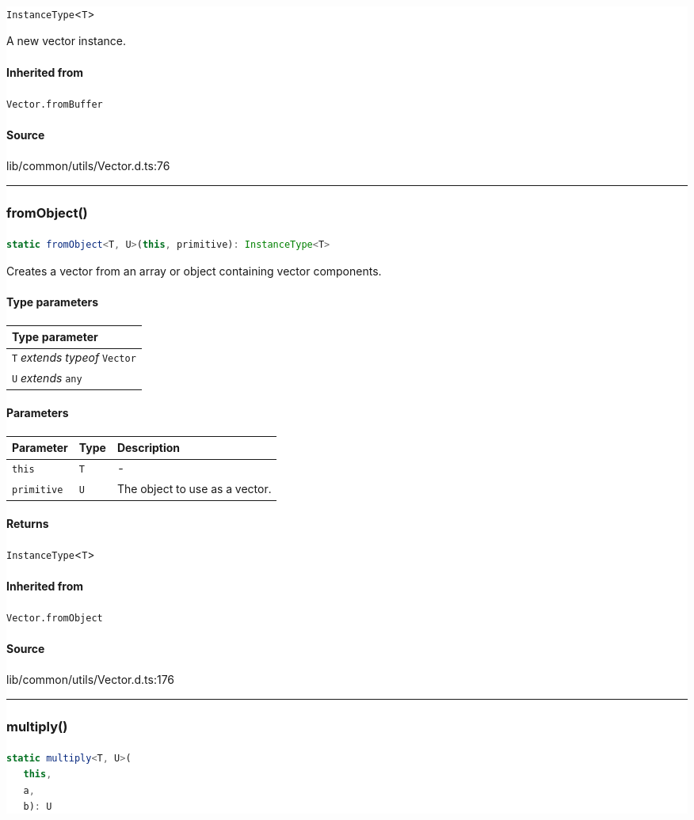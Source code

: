 `InstanceType`\<`T`\>

A new vector instance.

#### Inherited from

`Vector.fromBuffer`

#### Source

lib/common/utils/Vector.d.ts:76

***

### fromObject()

```ts
static fromObject<T, U>(this, primitive): InstanceType<T>
```

Creates a vector from an array or object containing vector components.

#### Type parameters

| Type parameter |
| :------ |
| `T` *extends* *typeof* `Vector` |
| `U` *extends* `any` |

#### Parameters

| Parameter | Type | Description |
| :------ | :------ | :------ |
| `this` | `T` | - |
| `primitive` | `U` | The object to use as a vector. |

#### Returns

`InstanceType`\<`T`\>

#### Inherited from

`Vector.fromObject`

#### Source

lib/common/utils/Vector.d.ts:176

***

### multiply()

```ts
static multiply<T, U>(
   this, 
   a, 
   b): U
```
